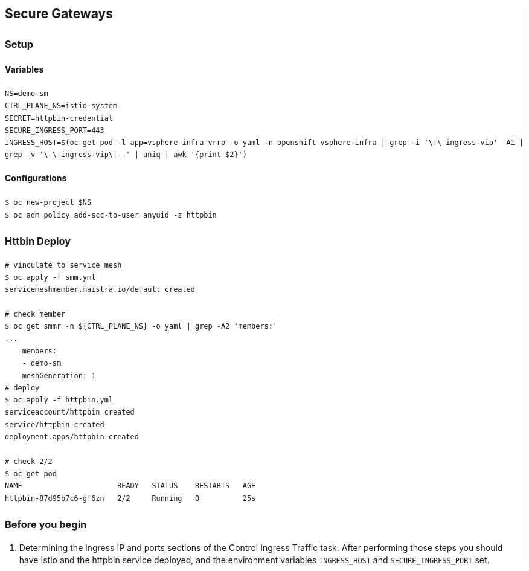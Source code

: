 ## Secure Gateways

### Setup

#### Variables

```shell
NS=demo-sm
CTRL_PLANE_NS=istio-system
SECRET=httpbin-credential
SECURE_INGRESS_PORT=443
INGRESS_HOST=$(oc get pod -l app=vsphere-infra-vrrp -o yaml -n openshift-vsphere-infra | grep -i '\-\-ingress-vip' -A1 | grep -v '\-\-ingress-vip\|--' | uniq | awk '{print $2}')
```

#### Configurations

```shell
$ oc new-project $NS
$ oc adm policy add-scc-to-user anyuid -z httpbin
```



### Httbin Deploy

```shell
# vinculate to service mesh
$ oc apply -f smm.yml
servicemeshmember.maistra.io/default created

# check member
$ oc get smmr -n ${CTRL_PLANE_NS} -o yaml | grep -A2 'members:'
...
    members:
    - demo-sm
    meshGeneration: 1
# deploy
$ oc apply -f httpbin.yml
serviceaccount/httpbin created
service/httpbin created
deployment.apps/httpbin created

# check 2/2
$ oc get pod
NAME                      READY   STATUS    RESTARTS   AGE
httpbin-87d95b7c6-gf6zn   2/2     Running   0          25s
```

### Before you begin

1. [Determining the ingress IP and ports](https://istio.io/v1.9/docs/tasks/traffic-management/ingress/ingress-control/#determining-the-ingress-ip-and-ports) sections of the [Control Ingress Traffic](https://istio.io/v1.9/docs/tasks/traffic-management/ingress/ingress-control) task. After performing those steps you should have Istio and the [httpbin](https://github.com/istio/istio/tree/release-1.9/samples/httpbin) service deployed, and the environment variables `INGRESS_HOST` and `SECURE_INGRESS_PORT` set.
